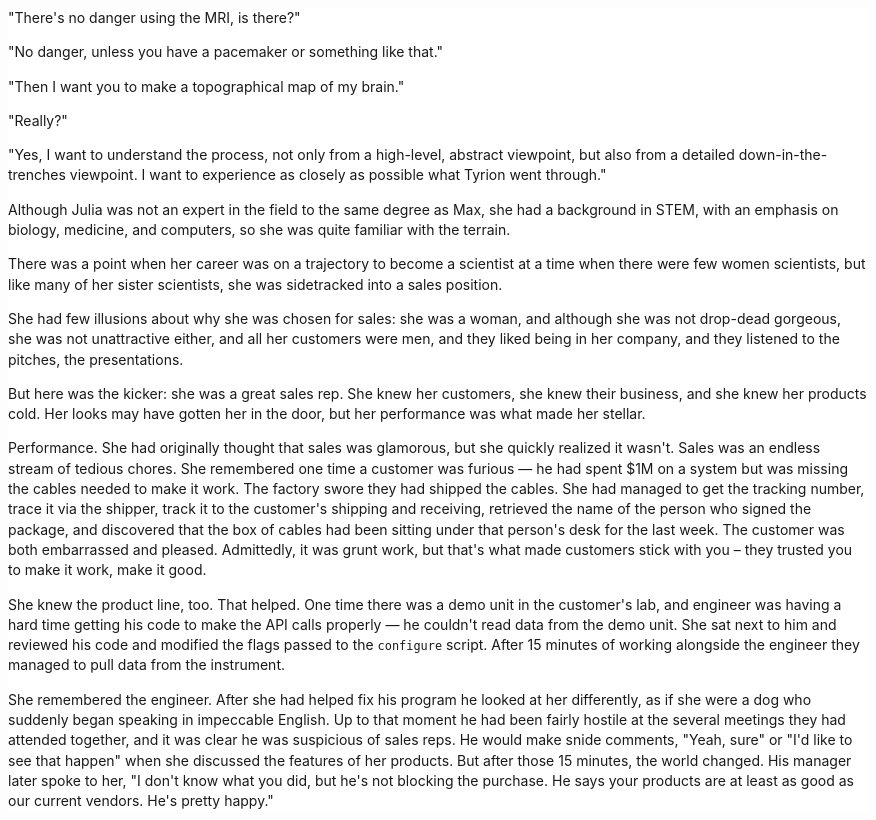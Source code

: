 "There's no danger using the MRI, is there?"

"No danger, unless you have a pacemaker or something like that."

"Then I want you to make a topographical map of my brain."

"Really?"

"Yes, I want to understand the process, not only from a high-level, abstract
viewpoint, but also from a detailed down-in-the-trenches viewpoint. I want to
experience as closely as possible what Tyrion went through."

Although Julia was not an expert in the field to the same degree as Max, she had
a background in STEM, with an emphasis on biology, medicine, and computers, so
she was quite familiar with the terrain.

There was a point when her career was on a trajectory to become a scientist at a
time when there were few women scientists, but like many of her sister
scientists, she was sidetracked into a sales position.

She had few illusions about why she was chosen for sales: she was a woman, and
although she was not drop-dead gorgeous, she was not unattractive either, and
all her customers were men, and they liked being in her company, and they
listened to the pitches, the presentations.

But here was the kicker: she was a great sales rep. She knew her customers, she
knew their business, and she knew her products cold. Her looks may have gotten
her in the door, but her performance was what made her stellar.

Performance. She had originally thought that sales was glamorous, but she
quickly realized it wasn't. Sales was an endless stream of tedious chores. She
remembered one time a customer was furious — he had spent $1M on a system but
was missing the cables needed to make it work. The factory swore they had
shipped the cables. She had managed to get the tracking number, trace it via the
shipper, track it to the customer's shipping and receiving, retrieved the name
of the person who signed the package, and discovered that the box of cables had
been sitting under that person's desk for the last week. The customer was both
embarrassed and pleased. Admittedly, it was grunt work, but that's what made
customers stick with you – they trusted you to make it work, make it good.

She knew the product line, too. That helped. One time there was a demo unit in
the  customer's lab, and engineer was having a hard time getting his code to
make the API calls properly — he couldn't read data from the demo unit. She sat
next to him and reviewed his code and modified the flags passed to the
`configure` script. After 15 minutes of working alongside the engineer they
managed to pull data from the instrument.

She remembered the engineer. After she had helped fix his program he looked at
her differently, as if she were a dog who suddenly began speaking in impeccable
English. Up to that moment he had been fairly hostile at the several meetings
they had attended together, and it was clear he was suspicious of sales reps. He
would make snide comments, "Yeah, sure" or "I'd like to see that happen" when
she discussed the features of her products. But after those 15 minutes, the
world changed. His manager later spoke to her, "I don't know what you did, but
he's not blocking the purchase. He says your products are at least as good as
our current vendors. He's pretty happy."
